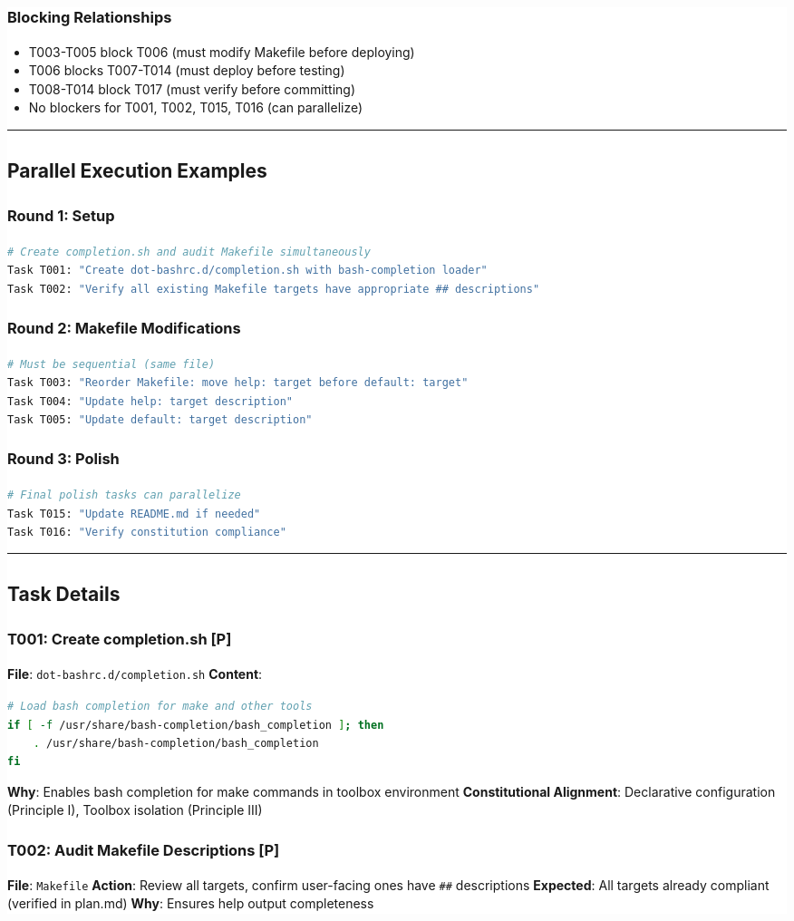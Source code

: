 ### Blocking Relationships
- T003-T005 block T006 (must modify Makefile before deploying)
- T006 blocks T007-T014 (must deploy before testing)
- T008-T014 block T017 (must verify before committing)
- No blockers for T001, T002, T015, T016 (can parallelize)

---

## Parallel Execution Examples

### Round 1: Setup
```bash
# Create completion.sh and audit Makefile simultaneously
Task T001: "Create dot-bashrc.d/completion.sh with bash-completion loader"
Task T002: "Verify all existing Makefile targets have appropriate ## descriptions"
```

### Round 2: Makefile Modifications
```bash
# Must be sequential (same file)
Task T003: "Reorder Makefile: move help: target before default: target"
Task T004: "Update help: target description"
Task T005: "Update default: target description"
```

### Round 3: Polish
```bash
# Final polish tasks can parallelize
Task T015: "Update README.md if needed"
Task T016: "Verify constitution compliance"
```

---

## Task Details

### T001: Create completion.sh [P]
**File**: `dot-bashrc.d/completion.sh`
**Content**:
```bash
# Load bash completion for make and other tools
if [ -f /usr/share/bash-completion/bash_completion ]; then
    . /usr/share/bash-completion/bash_completion
fi
```
**Why**: Enables bash completion for make commands in toolbox environment
**Constitutional Alignment**: Declarative configuration (Principle I), Toolbox isolation (Principle III)

### T002: Audit Makefile Descriptions [P]
**File**: `Makefile`
**Action**: Review all targets, confirm user-facing ones have `##` descriptions
**Expected**: All targets already compliant (verified in plan.md)
**Why**: Ensures help output completeness
